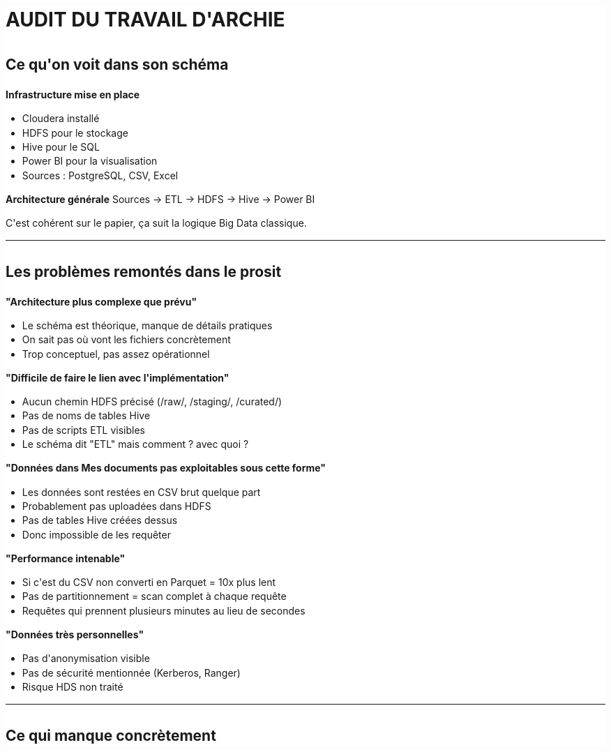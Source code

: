 
# AUDIT DU TRAVAIL D'ARCHIE

## Ce qu'on voit dans son schéma

**Infrastructure mise en place**
- Cloudera installé
- HDFS pour le stockage
- Hive pour le SQL
- Power BI pour la visualisation
- Sources : PostgreSQL, CSV, Excel

**Architecture générale**
Sources → ETL → HDFS → Hive → Power BI

C'est cohérent sur le papier, ça suit la logique Big Data classique.

---

## Les problèmes remontés dans le prosit

**"Architecture plus complexe que prévu"**
- Le schéma est théorique, manque de détails pratiques
- On sait pas où vont les fichiers concrètement
- Trop conceptuel, pas assez opérationnel

**"Difficile de faire le lien avec l'implémentation"**
- Aucun chemin HDFS précisé (/raw/, /staging/, /curated/)
- Pas de noms de tables Hive
- Pas de scripts ETL visibles
- Le schéma dit "ETL" mais comment ? avec quoi ?

**"Données dans Mes documents pas exploitables sous cette forme"**
- Les données sont restées en CSV brut quelque part
- Probablement pas uploadées dans HDFS
- Pas de tables Hive créées dessus
- Donc impossible de les requêter

**"Performance intenable"**
- Si c'est du CSV non converti en Parquet = 10x plus lent
- Pas de partitionnement = scan complet à chaque requête
- Requêtes qui prennent plusieurs minutes au lieu de secondes

**"Données très personnelles"**
- Pas d'anonymisation visible
- Pas de sécurité mentionnée (Kerberos, Ranger)
- Risque HDS non traité

---

## Ce qui manque concrètement
